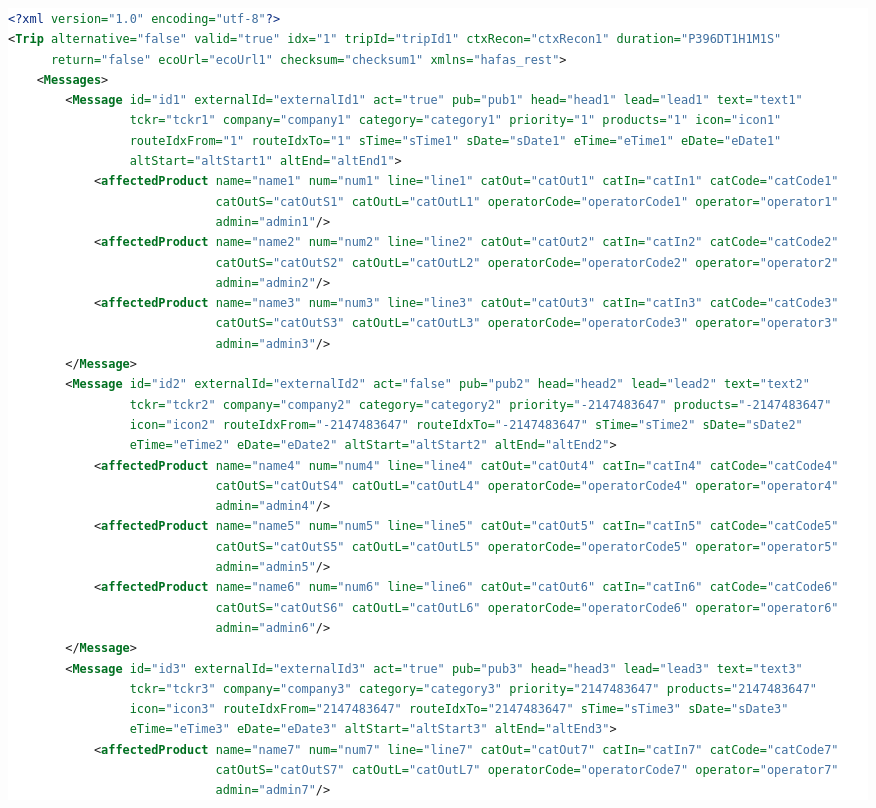 ```xml
<?xml version="1.0" encoding="utf-8"?>
<Trip alternative="false" valid="true" idx="1" tripId="tripId1" ctxRecon="ctxRecon1" duration="P396DT1H1M1S"
      return="false" ecoUrl="ecoUrl1" checksum="checksum1" xmlns="hafas_rest">
    <Messages>
        <Message id="id1" externalId="externalId1" act="true" pub="pub1" head="head1" lead="lead1" text="text1"
                 tckr="tckr1" company="company1" category="category1" priority="1" products="1" icon="icon1"
                 routeIdxFrom="1" routeIdxTo="1" sTime="sTime1" sDate="sDate1" eTime="eTime1" eDate="eDate1"
                 altStart="altStart1" altEnd="altEnd1">
            <affectedProduct name="name1" num="num1" line="line1" catOut="catOut1" catIn="catIn1" catCode="catCode1"
                             catOutS="catOutS1" catOutL="catOutL1" operatorCode="operatorCode1" operator="operator1"
                             admin="admin1"/>
            <affectedProduct name="name2" num="num2" line="line2" catOut="catOut2" catIn="catIn2" catCode="catCode2"
                             catOutS="catOutS2" catOutL="catOutL2" operatorCode="operatorCode2" operator="operator2"
                             admin="admin2"/>
            <affectedProduct name="name3" num="num3" line="line3" catOut="catOut3" catIn="catIn3" catCode="catCode3"
                             catOutS="catOutS3" catOutL="catOutL3" operatorCode="operatorCode3" operator="operator3"
                             admin="admin3"/>
        </Message>
        <Message id="id2" externalId="externalId2" act="false" pub="pub2" head="head2" lead="lead2" text="text2"
                 tckr="tckr2" company="company2" category="category2" priority="-2147483647" products="-2147483647"
                 icon="icon2" routeIdxFrom="-2147483647" routeIdxTo="-2147483647" sTime="sTime2" sDate="sDate2"
                 eTime="eTime2" eDate="eDate2" altStart="altStart2" altEnd="altEnd2">
            <affectedProduct name="name4" num="num4" line="line4" catOut="catOut4" catIn="catIn4" catCode="catCode4"
                             catOutS="catOutS4" catOutL="catOutL4" operatorCode="operatorCode4" operator="operator4"
                             admin="admin4"/>
            <affectedProduct name="name5" num="num5" line="line5" catOut="catOut5" catIn="catIn5" catCode="catCode5"
                             catOutS="catOutS5" catOutL="catOutL5" operatorCode="operatorCode5" operator="operator5"
                             admin="admin5"/>
            <affectedProduct name="name6" num="num6" line="line6" catOut="catOut6" catIn="catIn6" catCode="catCode6"
                             catOutS="catOutS6" catOutL="catOutL6" operatorCode="operatorCode6" operator="operator6"
                             admin="admin6"/>
        </Message>
        <Message id="id3" externalId="externalId3" act="true" pub="pub3" head="head3" lead="lead3" text="text3"
                 tckr="tckr3" company="company3" category="category3" priority="2147483647" products="2147483647"
                 icon="icon3" routeIdxFrom="2147483647" routeIdxTo="2147483647" sTime="sTime3" sDate="sDate3"
                 eTime="eTime3" eDate="eDate3" altStart="altStart3" altEnd="altEnd3">
            <affectedProduct name="name7" num="num7" line="line7" catOut="catOut7" catIn="catIn7" catCode="catCode7"
                             catOutS="catOutS7" catOutL="catOutL7" operatorCode="operatorCode7" operator="operator7"
                             admin="admin7"/>
```